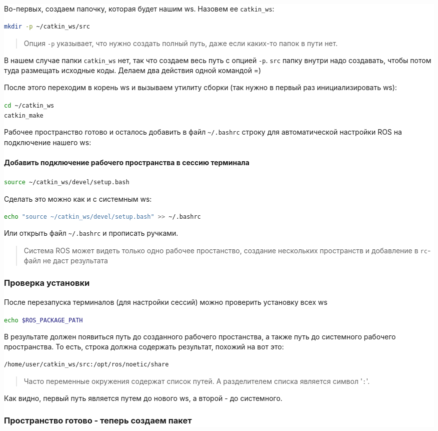 Во-первых, создаем папочку, которая будет нашим ws. Назовем ее `catkin_ws`:

```bash
mkdir -p ~/catkin_ws/src
```

> Опция `-p` указывает, что нужно создать полный путь, даже если каких-то папок в пути нет.

В нашем случае папки `catkin_ws` нет, так что создаем весь путь с опцией `-p`. `src` папку внутри надо создавать, чтобы потом туда размещать исходные коды. Делаем два действия одной командой =)

После этого переходим в корень ws и вызываем утилиту сборки (так нужно в первый раз инициализировать ws):

```bash
cd ~/catkin_ws
catkin_make
```

Рабочее пространство готово и осталось добавить в файл `~/.bashrc` строку для автоматической настройки ROS на подключение нашего ws:

#### Добавить подключение рабочего пространства в сессию терминала

```bash
source ~/catkin_ws/devel/setup.bash
```

Сделать это можно как и с системным ws:

```bash
echo "source ~/catkin_ws/devel/setup.bash" >> ~/.bashrc
```

Или открыть файл `~/.bashrc` и прописать ручками.

> Система ROS может видеть только одно рабочее простанство, создание нескольких пространств и добавление в `rc`-файл не даст результата

### Проверка установки

После перезапуска терминалов (для настройки сессий) можно проверить установку всех ws

```bash
echo $ROS_PACKAGE_PATH
```

В результате должен появиться путь до созданного рабочего простанства, а также путь до системного рабочего пространства. То есть, строка должна содержать результат, похожий на вот это:

```bash
/home/user/catkin_ws/src:/opt/ros/noetic/share
```

> Часто переменные окружения содержат список путей. А разделителем списка является символ '`:`'.

Как видно, первый путь является путем до нового ws, а второй - до системного.

### Пространство готово - теперь создаем пакет
